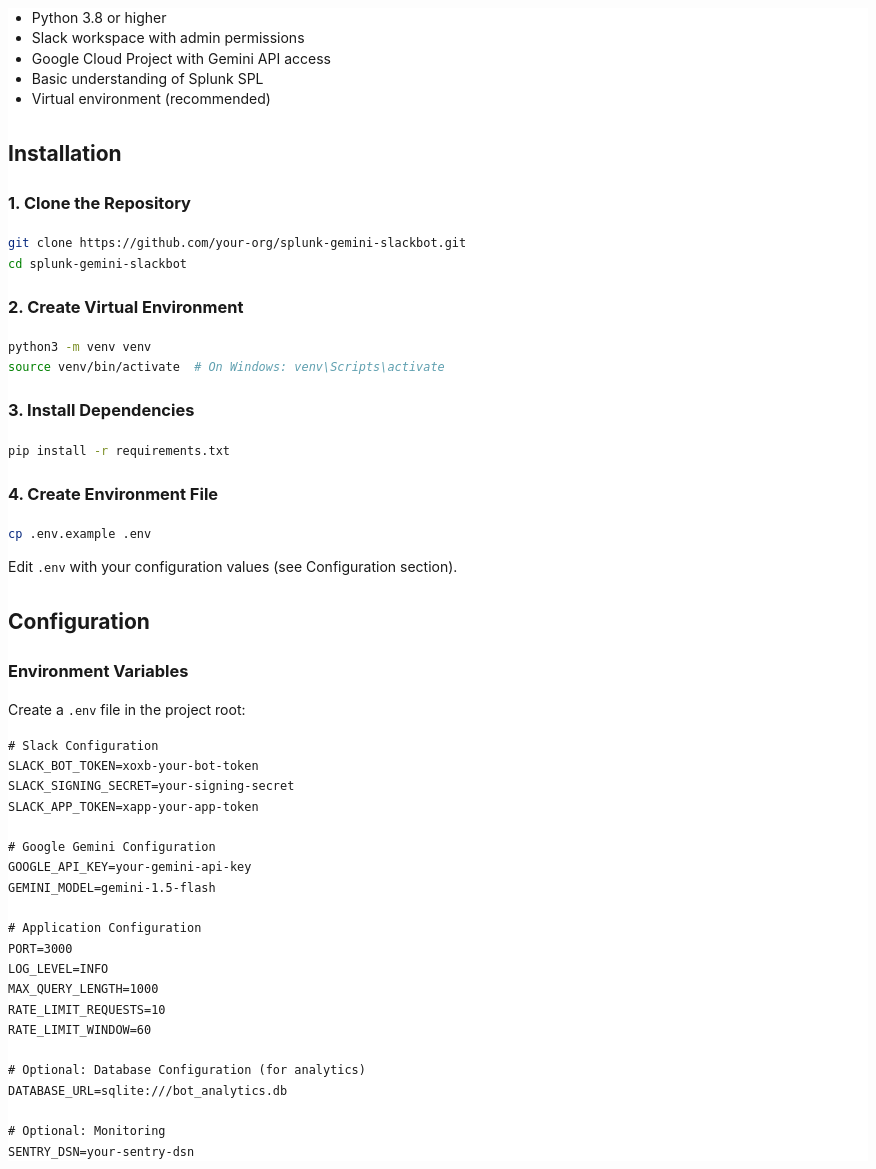 - Python 3.8 or higher
- Slack workspace with admin permissions
- Google Cloud Project with Gemini API access
- Basic understanding of Splunk SPL
- Virtual environment (recommended)

## Installation

### 1. Clone the Repository

```bash
git clone https://github.com/your-org/splunk-gemini-slackbot.git
cd splunk-gemini-slackbot
```

### 2. Create Virtual Environment

```bash
python3 -m venv venv
source venv/bin/activate  # On Windows: venv\Scripts\activate
```

### 3. Install Dependencies

```bash
pip install -r requirements.txt
```

### 4. Create Environment File

```bash
cp .env.example .env
```

Edit `.env` with your configuration values (see Configuration section).

## Configuration

### Environment Variables

Create a `.env` file in the project root:

```env
# Slack Configuration
SLACK_BOT_TOKEN=xoxb-your-bot-token
SLACK_SIGNING_SECRET=your-signing-secret
SLACK_APP_TOKEN=xapp-your-app-token

# Google Gemini Configuration
GOOGLE_API_KEY=your-gemini-api-key
GEMINI_MODEL=gemini-1.5-flash

# Application Configuration
PORT=3000
LOG_LEVEL=INFO
MAX_QUERY_LENGTH=1000
RATE_LIMIT_REQUESTS=10
RATE_LIMIT_WINDOW=60

# Optional: Database Configuration (for analytics)
DATABASE_URL=sqlite:///bot_analytics.db

# Optional: Monitoring
SENTRY_DSN=your-sentry-dsn
```
